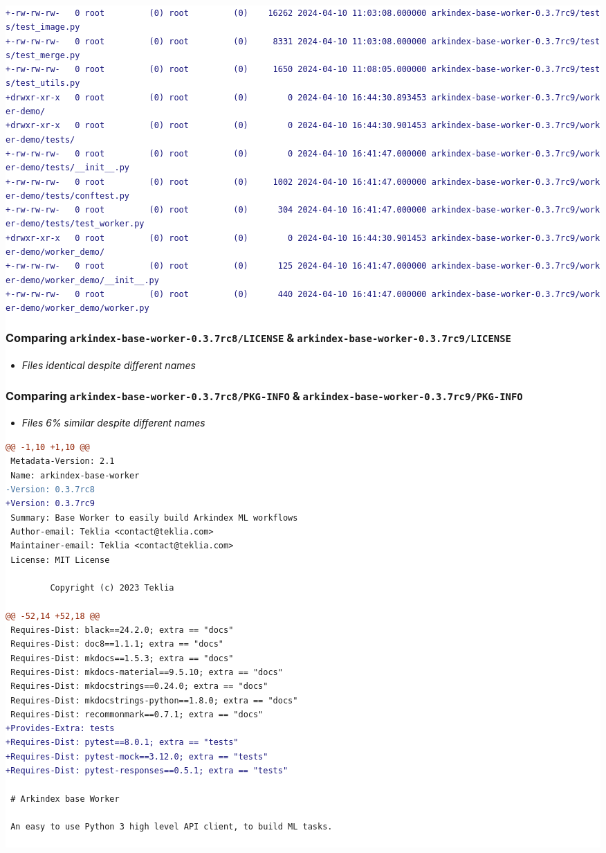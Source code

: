 ```diff
+-rw-rw-rw-   0 root         (0) root         (0)    16262 2024-04-10 11:03:08.000000 arkindex-base-worker-0.3.7rc9/tests/test_image.py
+-rw-rw-rw-   0 root         (0) root         (0)     8331 2024-04-10 11:03:08.000000 arkindex-base-worker-0.3.7rc9/tests/test_merge.py
+-rw-rw-rw-   0 root         (0) root         (0)     1650 2024-04-10 11:08:05.000000 arkindex-base-worker-0.3.7rc9/tests/test_utils.py
+drwxr-xr-x   0 root         (0) root         (0)        0 2024-04-10 16:44:30.893453 arkindex-base-worker-0.3.7rc9/worker-demo/
+drwxr-xr-x   0 root         (0) root         (0)        0 2024-04-10 16:44:30.901453 arkindex-base-worker-0.3.7rc9/worker-demo/tests/
+-rw-rw-rw-   0 root         (0) root         (0)        0 2024-04-10 16:41:47.000000 arkindex-base-worker-0.3.7rc9/worker-demo/tests/__init__.py
+-rw-rw-rw-   0 root         (0) root         (0)     1002 2024-04-10 16:41:47.000000 arkindex-base-worker-0.3.7rc9/worker-demo/tests/conftest.py
+-rw-rw-rw-   0 root         (0) root         (0)      304 2024-04-10 16:41:47.000000 arkindex-base-worker-0.3.7rc9/worker-demo/tests/test_worker.py
+drwxr-xr-x   0 root         (0) root         (0)        0 2024-04-10 16:44:30.901453 arkindex-base-worker-0.3.7rc9/worker-demo/worker_demo/
+-rw-rw-rw-   0 root         (0) root         (0)      125 2024-04-10 16:41:47.000000 arkindex-base-worker-0.3.7rc9/worker-demo/worker_demo/__init__.py
+-rw-rw-rw-   0 root         (0) root         (0)      440 2024-04-10 16:41:47.000000 arkindex-base-worker-0.3.7rc9/worker-demo/worker_demo/worker.py
```

### Comparing `arkindex-base-worker-0.3.7rc8/LICENSE` & `arkindex-base-worker-0.3.7rc9/LICENSE`

 * *Files identical despite different names*

### Comparing `arkindex-base-worker-0.3.7rc8/PKG-INFO` & `arkindex-base-worker-0.3.7rc9/PKG-INFO`

 * *Files 6% similar despite different names*

```diff
@@ -1,10 +1,10 @@
 Metadata-Version: 2.1
 Name: arkindex-base-worker
-Version: 0.3.7rc8
+Version: 0.3.7rc9
 Summary: Base Worker to easily build Arkindex ML workflows
 Author-email: Teklia <contact@teklia.com>
 Maintainer-email: Teklia <contact@teklia.com>
 License: MIT License
         
         Copyright (c) 2023 Teklia
         
@@ -52,14 +52,18 @@
 Requires-Dist: black==24.2.0; extra == "docs"
 Requires-Dist: doc8==1.1.1; extra == "docs"
 Requires-Dist: mkdocs==1.5.3; extra == "docs"
 Requires-Dist: mkdocs-material==9.5.10; extra == "docs"
 Requires-Dist: mkdocstrings==0.24.0; extra == "docs"
 Requires-Dist: mkdocstrings-python==1.8.0; extra == "docs"
 Requires-Dist: recommonmark==0.7.1; extra == "docs"
+Provides-Extra: tests
+Requires-Dist: pytest==8.0.1; extra == "tests"
+Requires-Dist: pytest-mock==3.12.0; extra == "tests"
+Requires-Dist: pytest-responses==0.5.1; extra == "tests"
 
 # Arkindex base Worker
 
 An easy to use Python 3 high level API client, to build ML tasks.
 
```